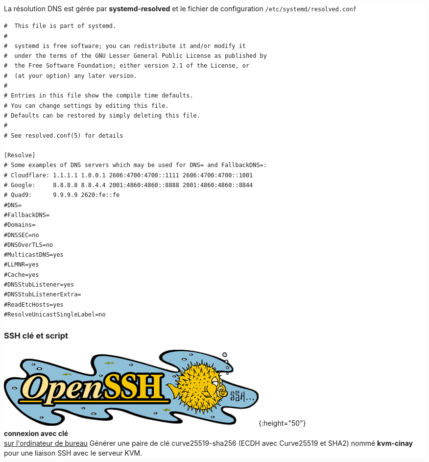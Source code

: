 La résolution DNS est gérée par **systemd-resolved** et le fichier de configuration `/etc/systemd/resolved.conf`

```
#  This file is part of systemd.
#
#  systemd is free software; you can redistribute it and/or modify it
#  under the terms of the GNU Lesser General Public License as published by
#  the Free Software Foundation; either version 2.1 of the License, or
#  (at your option) any later version.
#
# Entries in this file show the compile time defaults.
# You can change settings by editing this file.
# Defaults can be restored by simply deleting this file.
#
# See resolved.conf(5) for details

[Resolve]
# Some examples of DNS servers which may be used for DNS= and FallbackDNS=:
# Cloudflare: 1.1.1.1 1.0.0.1 2606:4700:4700::1111 2606:4700:4700::1001
# Google:     8.8.8.8 8.8.4.4 2001:4860:4860::8888 2001:4860:4860::8844
# Quad9:      9.9.9.9 2620:fe::fe
#DNS=
#FallbackDNS=
#Domains=
#DNSSEC=no
#DNSOverTLS=no
#MulticastDNS=yes
#LLMNR=yes
#Cache=yes
#DNSStubListener=yes
#DNSStubListenerExtra=
#ReadEtcHosts=yes
#ResolveUnicastSingleLabel=no
```

### SSH clé et script

![ssh](ssh_logo.png){:height="50"}  
**connexion avec clé**  
<u>sur l'ordinateur de bureau</u>
Générer une paire de clé curve25519-sha256 (ECDH avec Curve25519 et SHA2) nommé **kvm-cinay** pour une liaison SSH avec le serveur KVM.  
